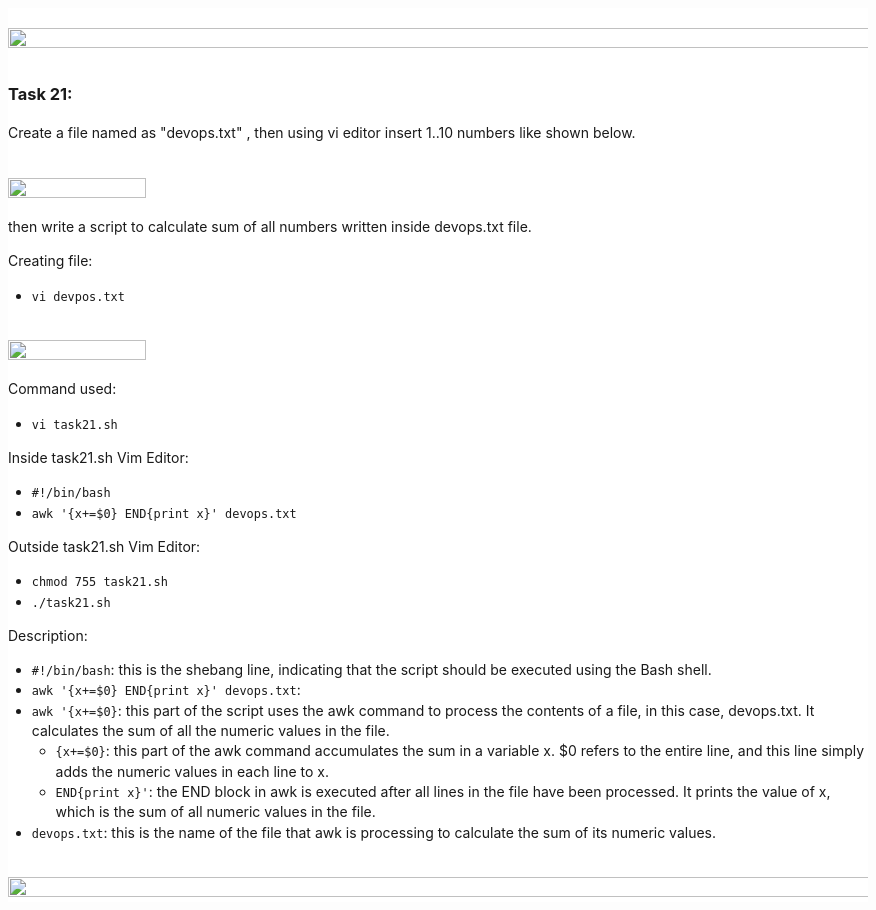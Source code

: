 <p align="center">
<br/>
<img src="https://i.imgur.com/R3ZYG7c.png" height="120%" width="120%" alt=""/>
<br />


<h2></h2>

<h3>Task 21: </h3>

Create a file named as "devops.txt" , then using vi editor insert 1..10 numbers like shown below.

<p align="left">
<br/>
<img src="https://i.imgur.com/m9acPKl.png" height="40%" width="40%" alt=""/>
<br />
  
then write a script to calculate sum of all numbers written inside devops.txt file.

Creating file:
  - ```vi devpos.txt```

<p align="left">
<br/>
<img src="https://i.imgur.com/z1Kdfgk.png" height="40%" width="40%" alt=""/>
<br />

Command used:
  - ```vi task21.sh```

Inside task21.sh Vim Editor:
  - ```#!/bin/bash```
  - ```awk '{x+=$0} END{print x}' devops.txt```


Outside task21.sh Vim Editor:
  - ```chmod 755 task21.sh```
  - ```./task21.sh```
    

Description:
  - ```#!/bin/bash```: this is the shebang line, indicating that the script should be executed using the Bash shell.
  - ```awk '{x+=$0} END{print x}' devops.txt```:
  - ```awk '{x+=$0}```: this part of the script uses the awk command to process the contents of a file, in this case, devops.txt. It calculates the sum of all the numeric values in the file.
    - ```{x+=$0}```: this part of the awk command accumulates the sum in a variable x. $0 refers to the entire line, and this line simply adds the numeric values in each line to x.
    - ```END{print x}'```: the END block in awk is executed after all lines in the file have been processed. It prints the value of x, which is the sum of all numeric values in the file.
  - ```devops.txt```: this is the name of the file that awk is processing to calculate the sum of its numeric values.


<p align="center">
<br/>
<img src="https://i.imgur.com/pfsgSAs.png" height="120%" width="120%" alt=""/>
<br />
